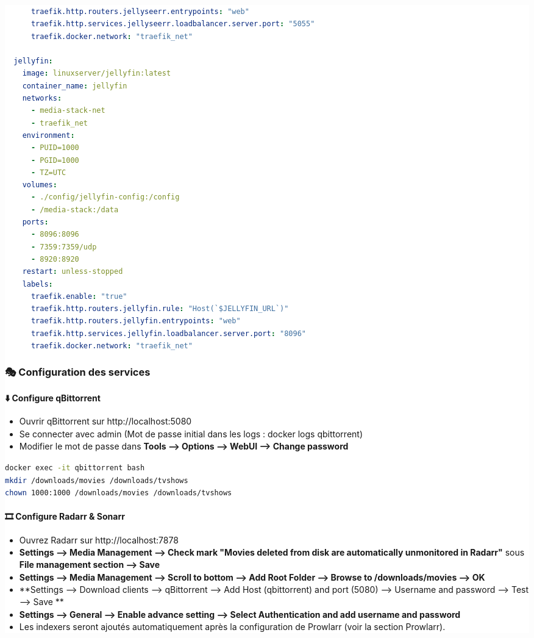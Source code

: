 ```yml
      traefik.http.routers.jellyseerr.entrypoints: "web"
      traefik.http.services.jellyseerr.loadbalancer.server.port: "5055"
      traefik.docker.network: "traefik_net"

  jellyfin:
    image: linuxserver/jellyfin:latest
    container_name: jellyfin
    networks:
      - media-stack-net
      - traefik_net
    environment:
      - PUID=1000
      - PGID=1000
      - TZ=UTC
    volumes:
      - ./config/jellyfin-config:/config
      - /media-stack:/data
    ports:
      - 8096:8096
      - 7359:7359/udp
      - 8920:8920
    restart: unless-stopped
    labels:
      traefik.enable: "true"
      traefik.http.routers.jellyfin.rule: "Host(`$JELLYFIN_URL`)"
      traefik.http.routers.jellyfin.entrypoints: "web"
      traefik.http.services.jellyfin.loadbalancer.server.port: "8096"
      traefik.docker.network: "traefik_net"
```

### 🎭 Configuration des services
#### ⬇️ Configure qBittorrent

- Ouvrir qBittorrent sur http://localhost:5080
- Se connecter avec admin (Mot de passe initial dans les logs : docker logs qbittorrent)
- Modifier le mot de passe dans **Tools --> Options --> WebUI --> Change password**
```bash
docker exec -it qbittorrent bash
mkdir /downloads/movies /downloads/tvshows
chown 1000:1000 /downloads/movies /downloads/tvshows
```

#### 🎞️ Configure Radarr & Sonarr

- Ouvrez Radarr sur http://localhost:7878
- **Settings --> Media Management --> Check mark "Movies deleted from disk are automatically unmonitored in Radarr"** sous  **File management section --> Save**
- **Settings --> Media Management --> Scroll to bottom --> Add Root Folder --> Browse to /downloads/movies --> OK**
- **Settings --> Download clients --> qBittorrent --> Add Host (qbittorrent) and port (5080) --> Username and password --> Test --> Save **
- **Settings --> General --> Enable advance setting --> Select Authentication and add username and password**
- Les indexers seront ajoutés automatiquement après la configuration de Prowlarr (voir la section Prowlarr).
